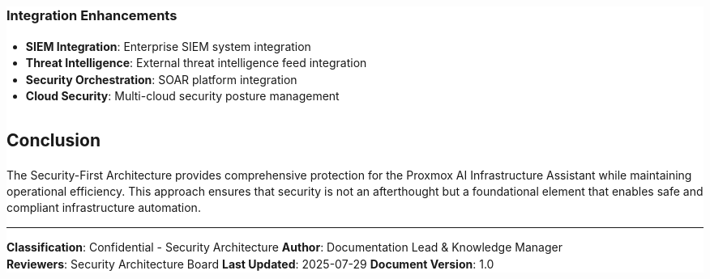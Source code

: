 ### Integration Enhancements
- **SIEM Integration**: Enterprise SIEM system integration
- **Threat Intelligence**: External threat intelligence feed integration
- **Security Orchestration**: SOAR platform integration
- **Cloud Security**: Multi-cloud security posture management

## Conclusion

The Security-First Architecture provides comprehensive protection for the Proxmox AI Infrastructure Assistant while maintaining operational efficiency. This approach ensures that security is not an afterthought but a foundational element that enables safe and compliant infrastructure automation.

---

**Classification**: Confidential - Security Architecture
**Author**: Documentation Lead & Knowledge Manager  
**Reviewers**: Security Architecture Board
**Last Updated**: 2025-07-29
**Document Version**: 1.0